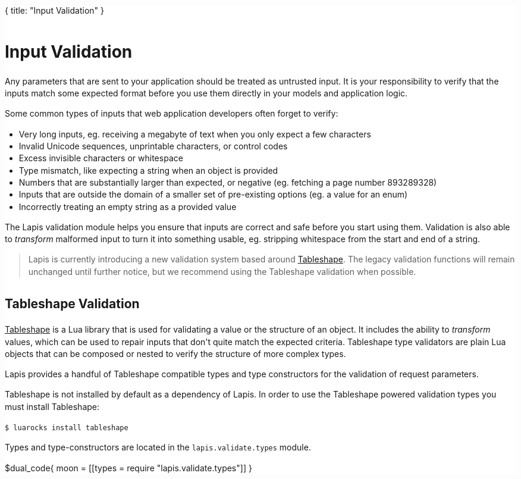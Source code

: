 {
  title: "Input Validation"
}
# Input Validation

Any parameters that are sent to your application should be treated as untrusted
input. It is your responsibility to verify that the inputs match some expected
format before you use them directly in your models and application logic.

Some common types of inputs that web application developers often forget to
verify:

* Very long inputs, eg. receiving a megabyte of text when you only expect a few characters
* Invalid Unicode sequences, unprintable characters, or control codes
* Excess invisible characters or whitespace
* Type mismatch, like expecting a string when an object is provided
* Numbers that are substantially larger than expected, or negative (eg. fetching a page number 893289328)
* Inputs that are outside the domain of a smaller set of pre-existing options (eg. a value for an enum)
* Incorrectly treating an empty string as a provided value

The Lapis validation module helps you ensure that inputs are correct and safe
before you start using them. Validation is also able to *transform* malformed
input to turn it into something usable, eg. stripping whitespace from the start
and end of a string.

> Lapis is currently introducing a new validation system based around
> [Tableshape](https://github.com/leafo/tableshape). The legacy validation
> functions will remain unchanged until further notice, but we recommend using
> the Tableshape validation when possible.

## Tableshape Validation

[Tableshape](https://github.com/leafo/tableshape) is a Lua library that is used
for validating a value or the structure of an object. It includes the ability
to *transform* values, which can be used to repair inputs that don't quite
match the expected criteria. Tableshape type validators are plain Lua objects
that can be composed or nested to verify the structure of more complex types.

Lapis provides a handful of Tableshape compatible types and type constructors
for the validation of request parameters.

Tableshape is not installed by default as a dependency of Lapis. In order to
use the Tableshape powered validation types you must install Tableshape:

```bash
$ luarocks install tableshape
```

Types and type-constructors are located in the `lapis.validate.types` module.

$dual_code{
moon = [[types = require "lapis.validate.types"]]
}


[0]: utilities.html#file-uploads